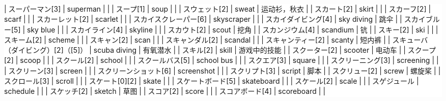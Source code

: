 | スーパーマン[3]                    | superman               |                                        |
| スープ[1]                          | soup                   |                                        |
| スウェット[2]                      | sweat                  | 运动衫，秋衣                           |
| スカート[2]                        | skirt                  |                                        |
| スカーフ[2]                        | scarf                  |                                        |
| スカーレット[2]                    | scarlet                |                                        |
| スカイスクレーパー[6]              | skyscraper             |                                        |
| スカイダイビング[4]                | sky diving             | 跳伞                                   |
| スカイブルー[5]                    | sky blue               |                                        |
| スカイライン[4]                    | skyline                |                                        |
| スカウト[2]                        | scout                  | 挖角                                   |
| スカンジウム[4]                    | scandium               | 钪                                     |
| スキー[2]                          | ski                    |                                        |
| スキーム[2]                        | scheme                 |                                        |
| スキャン[2]                        | scan                   |                                        |
| スキャンダル[2]                    | scandal                |                                        |
| スキャンティー[2]                  | scanty                 | 短内裤                                 |
| スキューバ（ダイビング）[2]（[5]） | scuba diving           | 有氧潜水                               |
| スキル[2]                          | skill                  | 游戏中的技能                           |
| スクーター[2]                      | scooter                | 电动车                                 |
| スクープ[2]                        | scoop                  |                                        |
| スクール[2]                        | school                 |                                        |
| スクールバス[5]                    | school bus             |                                        |
| スクエア[3]                        | square                 |                                        |
| スクリーニング[3]                  | screening              |                                        |
| スクリーン[3]                      | screen                 |                                        |
| スクリーンショット[6]              | screenshot             |                                        |
| スクリプト[3]                      | script                 | 脚本                                   |
| スクリュー[2]                      | screw                  | 螺旋桨                                 |
| スクロール[3]                      | scroll                 |                                        |
| スケート[0][2]                     | skate                  |                                        |
| スケートボード[5]                  | skateboard             |                                        |
| スケール[2]                        | scale                  |                                        |
| スゲジュール                       | schedule               |                                        |
| スケッチ[2]                        | sketch                 | 草图                                   |
| スコア[2]                          | score                  |                                        |
| スコアボード[4]                    | scoreboard             |                                        |